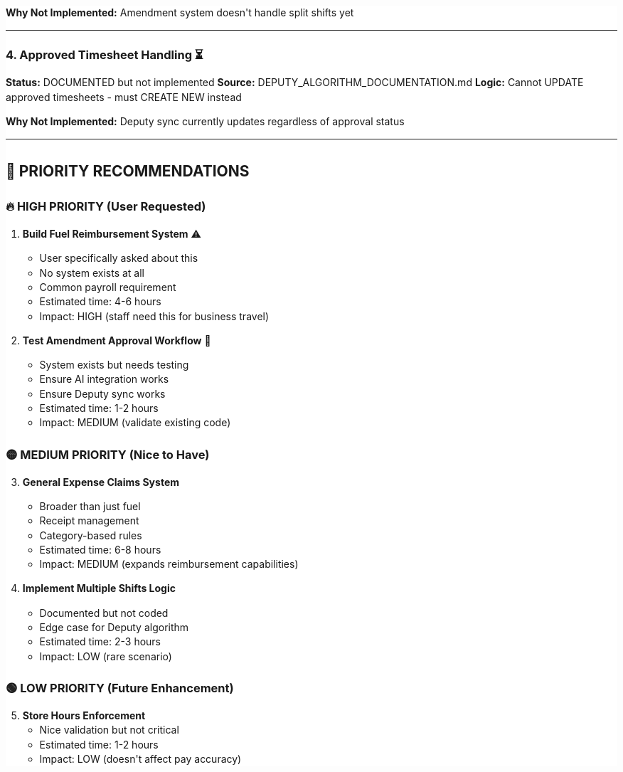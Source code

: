 **Why Not Implemented:** Amendment system doesn't handle split shifts yet

---

### 4. Approved Timesheet Handling ⏳

**Status:** DOCUMENTED but not implemented
**Source:** DEPUTY_ALGORITHM_DOCUMENTATION.md
**Logic:** Cannot UPDATE approved timesheets - must CREATE NEW instead

**Why Not Implemented:** Deputy sync currently updates regardless of approval status

---

## 🎯 PRIORITY RECOMMENDATIONS

### 🔥 HIGH PRIORITY (User Requested)

1. **Build Fuel Reimbursement System** ⚠️
   - User specifically asked about this
   - No system exists at all
   - Common payroll requirement
   - Estimated time: 4-6 hours
   - Impact: HIGH (staff need this for business travel)

2. **Test Amendment Approval Workflow** 📝
   - System exists but needs testing
   - Ensure AI integration works
   - Ensure Deputy sync works
   - Estimated time: 1-2 hours
   - Impact: MEDIUM (validate existing code)

### 🟡 MEDIUM PRIORITY (Nice to Have)

3. **General Expense Claims System**
   - Broader than just fuel
   - Receipt management
   - Category-based rules
   - Estimated time: 6-8 hours
   - Impact: MEDIUM (expands reimbursement capabilities)

4. **Implement Multiple Shifts Logic**
   - Documented but not coded
   - Edge case for Deputy algorithm
   - Estimated time: 2-3 hours
   - Impact: LOW (rare scenario)

### 🟢 LOW PRIORITY (Future Enhancement)

5. **Store Hours Enforcement**
   - Nice validation but not critical
   - Estimated time: 1-2 hours
   - Impact: LOW (doesn't affect pay accuracy)
